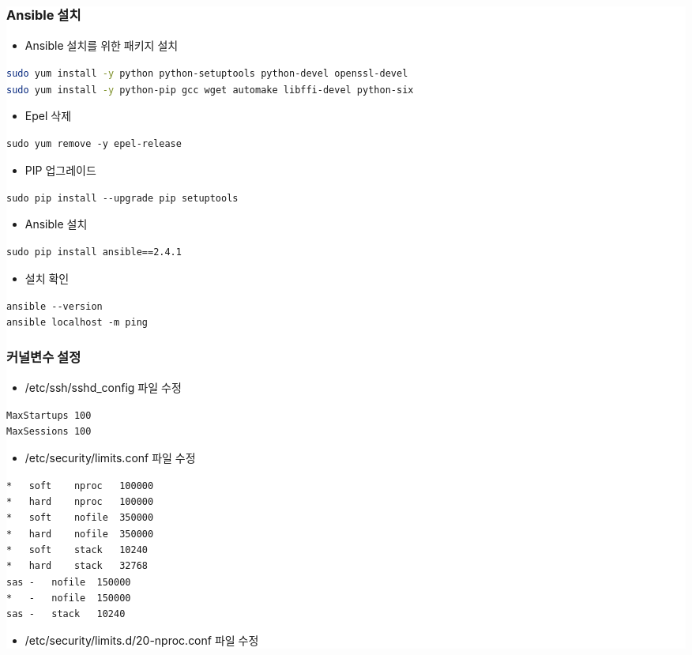 ### Ansible 설치

+ Ansible 설치를 위한 패키지 설치

~~~bash
sudo yum install -y python python-setuptools python-devel openssl-devel
sudo yum install -y python-pip gcc wget automake libffi-devel python-six
~~~

+ Epel 삭제

~~~
sudo yum remove -y epel-release
~~~

+ PIP 업그레이드

~~~
sudo pip install --upgrade pip setuptools
~~~

+ Ansible 설치

~~~
sudo pip install ansible==2.4.1
~~~

+ 설치 확인

~~~
ansible --version
ansible localhost -m ping
~~~



### 커널변수 설정

+ /etc/ssh/sshd_config 파일 수정

~~~
MaxStartups 100
MaxSessions 100
~~~

+ /etc/security/limits.conf 파일 수정

~~~
*	soft	nproc	100000
*	hard	nproc	100000
*	soft	nofile	350000
*	hard	nofile	350000
*	soft	stack	10240
*	hard	stack	32768
sas	-	nofile	150000
*	-	nofile	150000
sas	-	stack	10240
~~~

+ /etc/security/limits.d/20-nproc.conf 파일 수정
